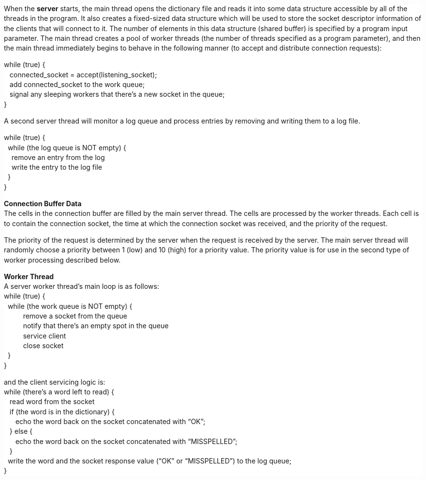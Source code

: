 When the **server** starts, the main thread opens the dictionary file and reads it into some data structure accessible by all of the threads in the program. It also creates a fixed-sized data structure which will be used to store the socket descriptor information of the clients that will connect to it. The number of elements in this data structure (shared buffer) is specified by a program input parameter. The main thread creates a pool of worker threads (the number of threads specified as a program parameter), and then the main thread immediately begins to behave in the following manner (to accept and distribute connection requests):   

while (true) {  
   connected_socket = accept(listening_socket);  
   add connected_socket to the work queue;  
   signal any sleeping workers that there’s a new socket in the queue;  
}  

A second server thread will monitor a log queue and process entries by removing and writing them to a log file.  

while (true) {  
   &nbsp;&nbsp;while (the log queue is NOT empty) {  
       &nbsp;&nbsp;&nbsp;&nbsp;remove an entry from the log  
       &nbsp;&nbsp;&nbsp;&nbsp;write the entry to the log file  
    &nbsp;&nbsp;}  
 }  

**Connection Buffer Data**  
The cells in the connection buffer are filled by the main server thread. The cells are processed by the worker threads. Each cell is to contain the connection socket, the time at which the connection socket was received, and the priority of the request.

The priority of the request is determined by the server when the request is received by the server. The main server thread will randomly choose a priority between 1 (low) and 10 (high) for a priority value. The priority value is for use in the second type of worker processing described below.

**Worker Thread**  
A server worker thread’s main loop is as follows:  
while (true) {  
    &nbsp;&nbsp;while (the work queue is NOT empty) {  
      &nbsp;&nbsp;&nbsp;&nbsp;remove a socket from the queue  
      &nbsp;&nbsp;&nbsp;&nbsp;notify that there’s an empty spot in the queue  
      &nbsp;&nbsp;&nbsp;&nbsp;service client  
      &nbsp;&nbsp;&nbsp;&nbsp;close socket  
      &nbsp;&nbsp;}  
}    

and the client servicing logic is:  
while (there’s a word left to read) {  
   read word from the socket  
   if (the word is in the dictionary) {  
      echo the word back on the socket concatenated with “OK”;  
   } else {  
      echo the word back on the socket concatenated with “MISSPELLED”;  
   }  
   &nbsp;&nbsp;write the word and the socket response value (“OK” or “MISSPELLED”) to the log queue;  
}    
